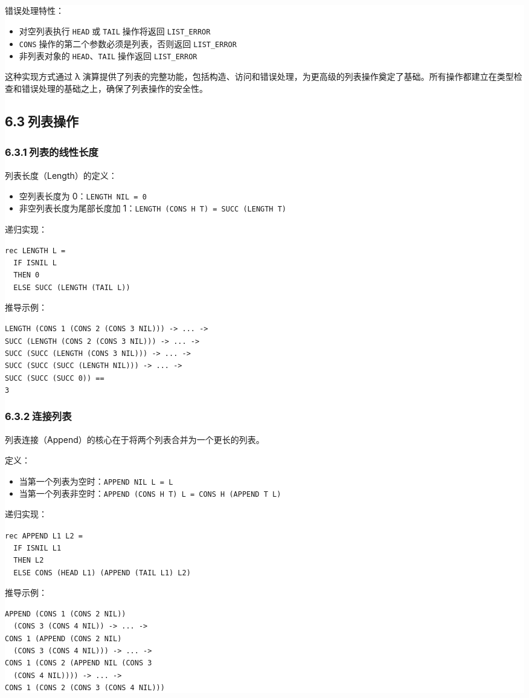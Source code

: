 错误处理特性：

-   对空列表执行 `HEAD` 或 `TAIL` 操作将返回 `LIST_ERROR`
-   `CONS` 操作的第二个参数必须是列表，否则返回 `LIST_ERROR`
-   非列表对象的 `HEAD`、`TAIL` 操作返回 `LIST_ERROR`

这种实现方式通过 λ 演算提供了列表的完整功能，包括构造、访问和错误处理，为更高级的列表操作奠定了基础。所有操作都建立在类型检查和错误处理的基础之上，确保了列表操作的安全性。

## 6.3 列表操作

### 6.3.1 列表的线性长度

列表长度（Length）的定义：

-   空列表长度为 0：`LENGTH NIL = 0`
-   非空列表长度为尾部长度加 1：`LENGTH (CONS H T) = SUCC (LENGTH T)`

递归实现：

```
rec LENGTH L =
  IF ISNIL L
  THEN 0
  ELSE SUCC (LENGTH (TAIL L))
```

推导示例：

```
LENGTH (CONS 1 (CONS 2 (CONS 3 NIL))) -> ... ->
SUCC (LENGTH (CONS 2 (CONS 3 NIL))) -> ... ->
SUCC (SUCC (LENGTH (CONS 3 NIL))) -> ... ->
SUCC (SUCC (SUCC (LENGTH NIL))) -> ... ->
SUCC (SUCC (SUCC 0)) ==
3
```

### 6.3.2 连接列表

列表连接（Append）的核心在于将两个列表合并为一个更长的列表。

定义：

-   当第一个列表为空时：`APPEND NIL L = L`
-   当第一个列表非空时：`APPEND (CONS H T) L = CONS H (APPEND T L)`

递归实现：

```
rec APPEND L1 L2 =
  IF ISNIL L1
  THEN L2
  ELSE CONS (HEAD L1) (APPEND (TAIL L1) L2)
```

推导示例：

```
APPEND (CONS 1 (CONS 2 NIL))
  (CONS 3 (CONS 4 NIL)) -> ... ->
CONS 1 (APPEND (CONS 2 NIL)
  (CONS 3 (CONS 4 NIL))) -> ... ->
CONS 1 (CONS 2 (APPEND NIL (CONS 3
  (CONS 4 NIL)))) -> ... ->
CONS 1 (CONS 2 (CONS 3 (CONS 4 NIL)))
```
